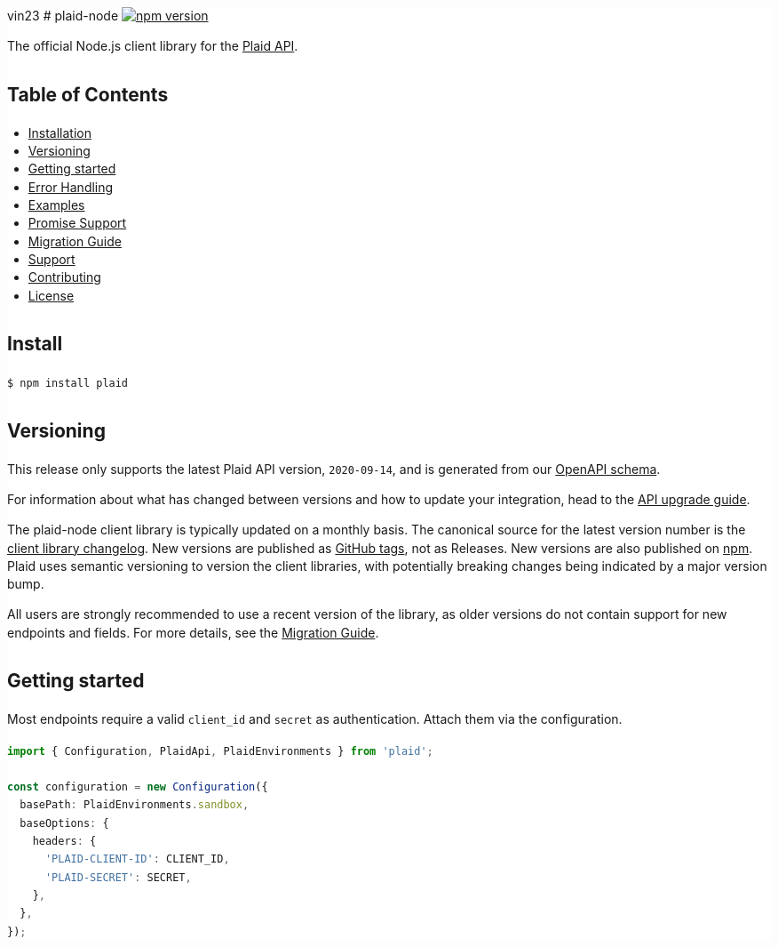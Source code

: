 
vin23  # plaid-node [![npm version](https://badge.fury.io/js/plaid.svg)](http://badge.fury.io/js/plaid)

  The official Node.js client library for the [Plaid API][1].

  ## Table of Contents

  - [Installation](#install)
  - [Versioning](#versioning)
  - [Getting started](#getting-started)
  - [Error Handling](#error-handling)
  - [Examples](#examples)
  - [Promise Support](#promise-support)
  - [Migration Guide](#migration-guide)
  - [Support](#support)
  - [Contributing](#contributing)
  - [License](#license)

  ## Install

```console
$ npm install plaid
```

  ## Versioning

  This release only supports the latest Plaid API version, `2020-09-14`, and is generated from our [OpenAPI schema](https://github.com/plaid/plaid-openapi).

  For information about what has changed between versions and how to update your integration, head to the [API upgrade guide][api-upgrades].

  The plaid-node client library is typically updated on a monthly basis. The canonical source for the latest version number is the [client library changelog](https://github.com/plaid/plaid-node/blob/master/CHANGELOG.md). New versions are published as [GitHub tags](https://github.com/plaid/plaid-node/tags), not as Releases. New versions are also published on [npm](https://www.npmjs.com/package/plaid). Plaid uses semantic versioning to version the client libraries, with potentially breaking changes being indicated by a major version bump.

  All users are strongly recommended to use a recent version of the library, as older versions do not contain support for new endpoints and fields. For more details, see the [Migration Guide](#migration-guide).

  ## Getting started

  Most endpoints require a valid `client_id` and `secret` as authentication. Attach them via the configuration.

```typescript
import { Configuration, PlaidApi, PlaidEnvironments } from 'plaid';

const configuration = new Configuration({
  basePath: PlaidEnvironments.sandbox,
  baseOptions: {
    headers: {
      'PLAID-CLIENT-ID': CLIENT_ID,
      'PLAID-SECRET': SECRET,
    },
  },
});
```


[1]: https://plaid.com
[2]: https://plaid.com/docs
[3]: https://plaid.com/docs/api/#errors-overview
[4]: https://github.com/plaid/plaid-node/issues/new
[5]: https://github.com/plaid/plaid-node/blob/master/LICENSE
[6]: https://plaid.com/docs/link/
[7]: ./CONTRIBUTING.md
[9]: https://plaid.com/docs/link/stripe
[10]: https://stripe.com/docs/api#create_bank_account_token
[11]: https://blog.plaid.com/improving-our-api/
[13]: https://github.com/plaid/plaid-node-legacy
[api-upgrades]: https://plaid.com/docs/api/versioning/
[14]: https://plaid.com/docs/payment-initiation/